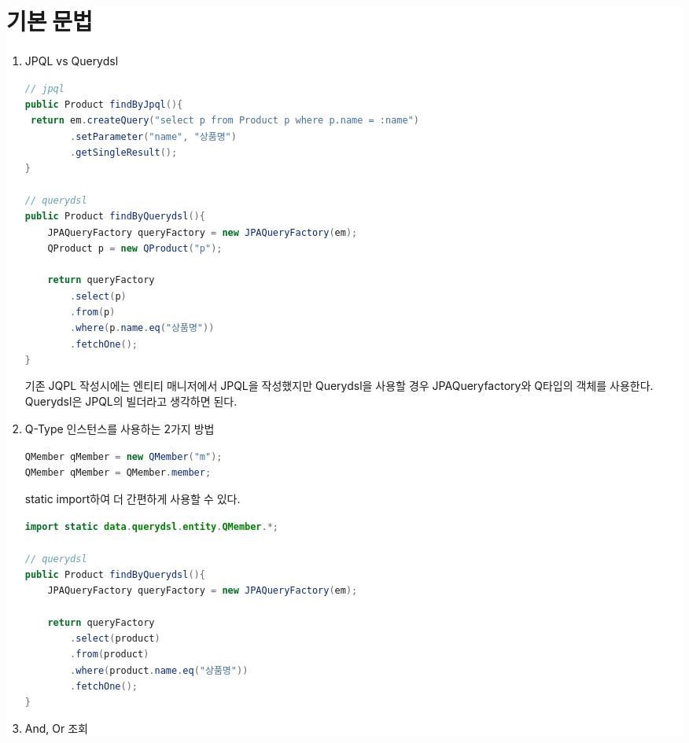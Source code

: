 기본 문법
============================

1. JPQL vs Querydsl

   ```java
   // jpql
   public Product findByJpql(){
   	return em.createQuery("select p from Product p where p.name = :name")
           .setParameter("name", "상품명")
           .getSingleResult();
   }
   
   // querydsl
   public Product findByQuerydsl(){
       JPAQueryFactory queryFactory = new JPAQueryFactory(em);
       QProduct p = new QProduct("p");
       
       return queryFactory
           .select(p)
           .from(p)
           .where(p.name.eq("상품명"))
           .fetchOne();
   }
   ```

   기존 JQPL 작성시에는 엔티티 매니저에서 JPQL을 작성했지만 Querydsl을 사용할 경우 JPAQueryfactory와 Q타입의 객체를 사용한다. Querydsl은 JPQL의 빌더라고 생각하면 된다.

2. Q-Type 인스턴스를 사용하는 2가지 방법

   ```java
   QMember qMember = new QMember("m");
   QMember qMember = QMember.member;
   ```

   static import하여 더 간편하게 사용할 수 있다.

   ```java
   import static data.querydsl.entity.QMember.*;
   
   // querydsl
   public Product findByQuerydsl(){
       JPAQueryFactory queryFactory = new JPAQueryFactory(em);
       
       return queryFactory
           .select(product)
           .from(product)
           .where(product.name.eq("상품명"))
           .fetchOne();
   }
   ```

   

3. And, Or 조회
